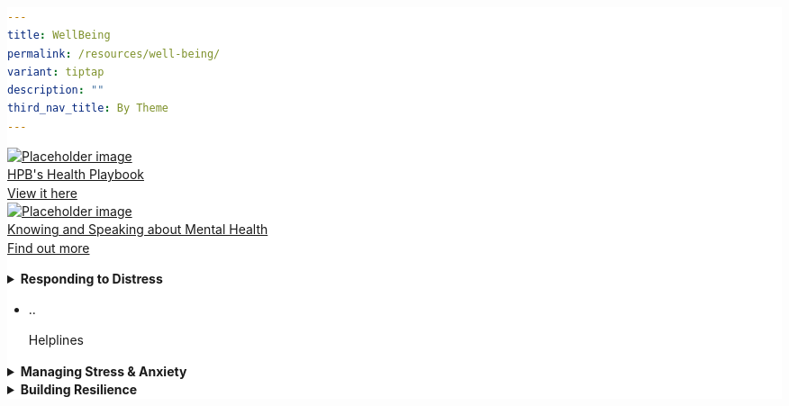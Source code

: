 ```yaml
---
title: WellBeing
permalink: /resources/well-being/
variant: tiptap
description: ""
third_nav_title: By Theme
---
```

<p></p>
<div class="isomer-card-grid"><a rel="noopener noreferrer nofollow" href="https://sites.google.com/moe.edu.sg/psgmockup2024/resources#h.ns9z3feri4iw" class="isomer-card"><div class="isomer-card-image"><div class="isomer-image-wrapper"><img style="width: 100%" height="auto" width="100%" alt="Placeholder image" src="https://placehold.co/600x400"></div></div><div class="isomer-card-body"><div class="isomer-card-title">HPB's Health Playbook</div><div class="isomer-card-link">View it here</div></div></a>
<a rel="noopener noreferrer nofollow" href="https://sites.google.com/moe.edu.sg/psgmockup2024/resources#h.gtq4ynnt4pxl" class="isomer-card">
<div class="isomer-card-image">
<div class="isomer-image-wrapper">
<img style="width: 100%" height="auto" width="100%" alt="Placeholder image" src="https://placehold.co/600x400">
</div>
</div>
<div class="isomer-card-body">
<div class="isomer-card-title">Knowing and Speaking about Mental Health</div>
<div class="isomer-card-link">Find out more</div>
</div>
</a>
</div>
<p></p>
<div data-type="detailGroup" class="isomer-accordion-group isomer-accordion isomer-accordion-white">
<details class="isomer-details"><summary><strong>Responding to Distress</strong>
</summary></details>
</div>
<ul data-tight="true" class="tight">
<li>
<p>..</p>
<p></p>
<p>Helplines</p>
</li>
</ul>
<div data-type="detailGroup" class="isomer-accordion-group isomer-accordion isomer-accordion-white">
<details class="isomer-details"><summary><strong>Managing Stress &amp; Anxiety</strong>
</summary></details>
</div>
<div data-type="detailGroup" class="isomer-accordion-group isomer-accordion isomer-accordion-white">
<details class="isomer-details"><summary><strong>Building Resilience</strong>
</summary></details>
</div>
<p></p>